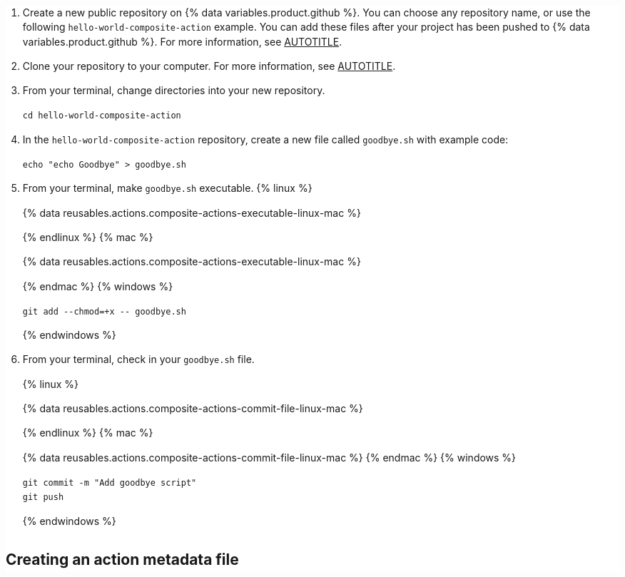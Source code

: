 1. Create a new public repository on {% data variables.product.github %}. You can choose any repository name, or use the following `hello-world-composite-action` example. You can add these files after your project has been pushed to {% data variables.product.github %}. For more information, see [AUTOTITLE](/repositories/creating-and-managing-repositories/creating-a-new-repository).

1. Clone your repository to your computer. For more information, see [AUTOTITLE](/repositories/creating-and-managing-repositories/cloning-a-repository).

1. From your terminal, change directories into your new repository.

   ```shell copy
   cd hello-world-composite-action
   ```

1. In the `hello-world-composite-action` repository, create a new file called `goodbye.sh` with example code:

   ```shell copy
   echo "echo Goodbye" > goodbye.sh
   ```

1. From your terminal, make `goodbye.sh` executable.
   {% linux %}

   {% data reusables.actions.composite-actions-executable-linux-mac %}

   {% endlinux %}
   {% mac %}

   {% data reusables.actions.composite-actions-executable-linux-mac %}

   {% endmac %}
   {% windows %}

   ```shell copy
   git add --chmod=+x -- goodbye.sh
   ```

   {% endwindows %}

1. From your terminal, check in your `goodbye.sh` file.

   {% linux %}

   {% data reusables.actions.composite-actions-commit-file-linux-mac %}

   {% endlinux %}
   {% mac %}

   {% data reusables.actions.composite-actions-commit-file-linux-mac %}
   {% endmac %}
   {% windows %}

   ```shell copy
   git commit -m "Add goodbye script"
   git push
   ```

   {% endwindows %}

## Creating an action metadata file
